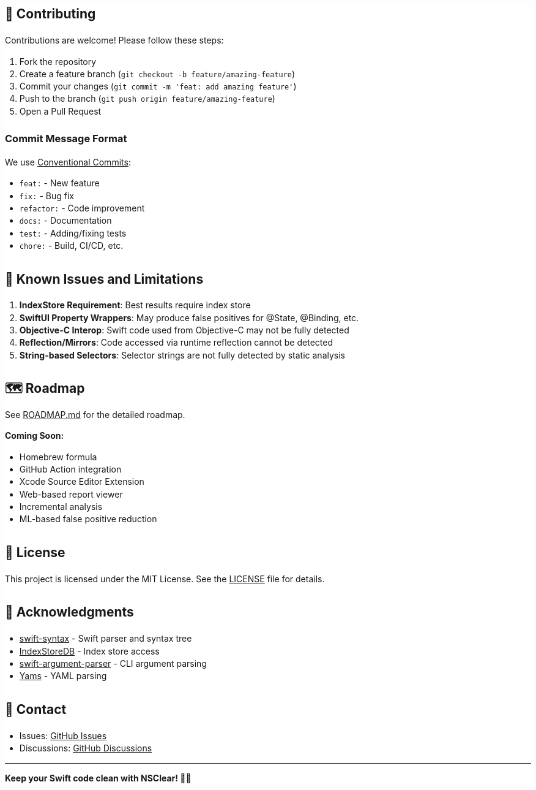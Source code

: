 ## 🤝 Contributing

Contributions are welcome! Please follow these steps:

1. Fork the repository
2. Create a feature branch (`git checkout -b feature/amazing-feature`)
3. Commit your changes (`git commit -m 'feat: add amazing feature'`)
4. Push to the branch (`git push origin feature/amazing-feature`)
5. Open a Pull Request

### Commit Message Format

We use [Conventional Commits](https://www.conventionalcommits.org/):

- `feat:` - New feature
- `fix:` - Bug fix
- `refactor:` - Code improvement
- `docs:` - Documentation
- `test:` - Adding/fixing tests
- `chore:` - Build, CI/CD, etc.

## 🐛 Known Issues and Limitations

1. **IndexStore Requirement**: Best results require index store
2. **SwiftUI Property Wrappers**: May produce false positives for @State, @Binding, etc.
3. **Objective-C Interop**: Swift code used from Objective-C may not be fully detected
4. **Reflection/Mirrors**: Code accessed via runtime reflection cannot be detected
5. **String-based Selectors**: Selector strings are not fully detected by static analysis

## 🗺️ Roadmap

See [ROADMAP.md](ROADMAP.md) for the detailed roadmap.

**Coming Soon:**
- Homebrew formula
- GitHub Action integration
- Xcode Source Editor Extension
- Web-based report viewer
- Incremental analysis
- ML-based false positive reduction

## 📄 License

This project is licensed under the MIT License. See the [LICENSE](LICENSE) file for details.

## 🙏 Acknowledgments

- [swift-syntax](https://github.com/apple/swift-syntax) - Swift parser and syntax tree
- [IndexStoreDB](https://github.com/apple/indexstore-db) - Index store access
- [swift-argument-parser](https://github.com/apple/swift-argument-parser) - CLI argument parsing
- [Yams](https://github.com/jpsim/Yams) - YAML parsing

## 📧 Contact

- Issues: [GitHub Issues](https://github.com/yourusername/NSClear/issues)
- Discussions: [GitHub Discussions](https://github.com/yourusername/NSClear/discussions)

---

**Keep your Swift code clean with NSClear! 🧹✨**
